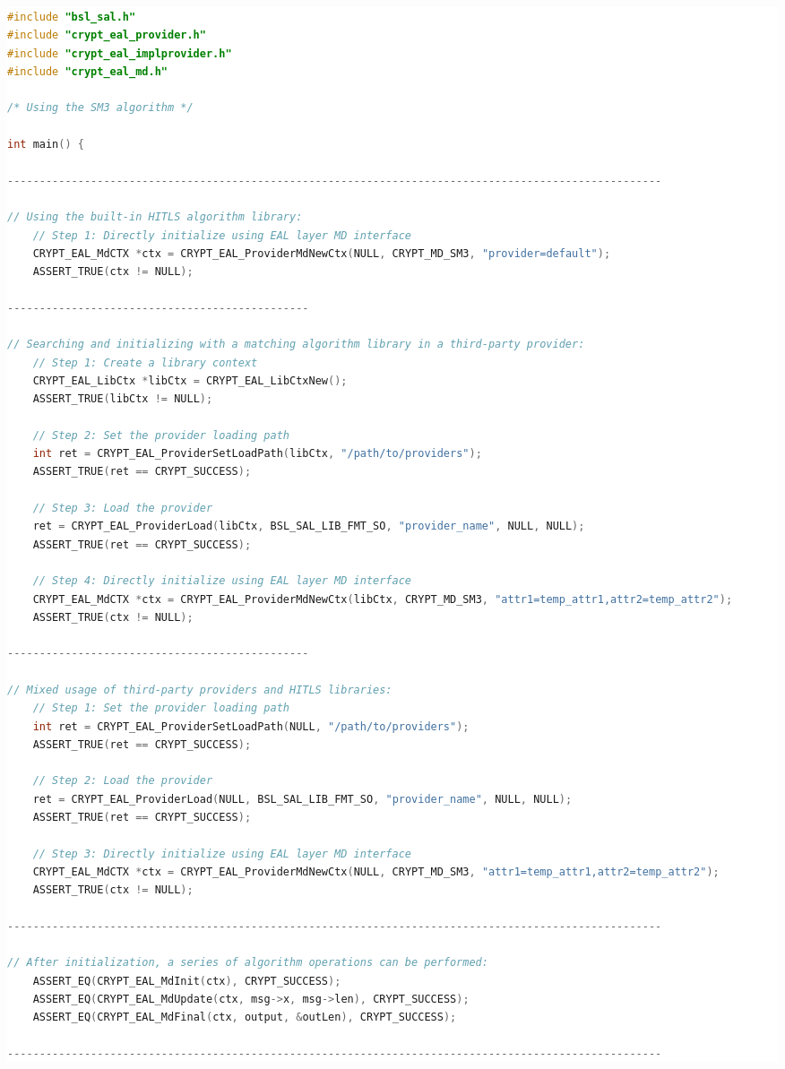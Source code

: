 ```c
#include "bsl_sal.h"
#include "crypt_eal_provider.h"
#include "crypt_eal_implprovider.h"
#include "crypt_eal_md.h"

/* Using the SM3 algorithm */

int main() {

------------------------------------------------------------------------------------------------------

// Using the built-in HITLS algorithm library:
    // Step 1: Directly initialize using EAL layer MD interface
    CRYPT_EAL_MdCTX *ctx = CRYPT_EAL_ProviderMdNewCtx(NULL, CRYPT_MD_SM3, "provider=default");
    ASSERT_TRUE(ctx != NULL);

-----------------------------------------------

// Searching and initializing with a matching algorithm library in a third-party provider:
    // Step 1: Create a library context
    CRYPT_EAL_LibCtx *libCtx = CRYPT_EAL_LibCtxNew();
    ASSERT_TRUE(libCtx != NULL);

    // Step 2: Set the provider loading path
    int ret = CRYPT_EAL_ProviderSetLoadPath(libCtx, "/path/to/providers");
    ASSERT_TRUE(ret == CRYPT_SUCCESS);

    // Step 3: Load the provider
    ret = CRYPT_EAL_ProviderLoad(libCtx, BSL_SAL_LIB_FMT_SO, "provider_name", NULL, NULL);
    ASSERT_TRUE(ret == CRYPT_SUCCESS);

    // Step 4: Directly initialize using EAL layer MD interface
    CRYPT_EAL_MdCTX *ctx = CRYPT_EAL_ProviderMdNewCtx(libCtx, CRYPT_MD_SM3, "attr1=temp_attr1,attr2=temp_attr2");
    ASSERT_TRUE(ctx != NULL);

-----------------------------------------------

// Mixed usage of third-party providers and HITLS libraries:
    // Step 1: Set the provider loading path
    int ret = CRYPT_EAL_ProviderSetLoadPath(NULL, "/path/to/providers");
    ASSERT_TRUE(ret == CRYPT_SUCCESS);

    // Step 2: Load the provider
    ret = CRYPT_EAL_ProviderLoad(NULL, BSL_SAL_LIB_FMT_SO, "provider_name", NULL, NULL);
    ASSERT_TRUE(ret == CRYPT_SUCCESS);

    // Step 3: Directly initialize using EAL layer MD interface
    CRYPT_EAL_MdCTX *ctx = CRYPT_EAL_ProviderMdNewCtx(NULL, CRYPT_MD_SM3, "attr1=temp_attr1,attr2=temp_attr2");
    ASSERT_TRUE(ctx != NULL);

------------------------------------------------------------------------------------------------------

// After initialization, a series of algorithm operations can be performed:
    ASSERT_EQ(CRYPT_EAL_MdInit(ctx), CRYPT_SUCCESS);
    ASSERT_EQ(CRYPT_EAL_MdUpdate(ctx, msg->x, msg->len), CRYPT_SUCCESS);
    ASSERT_EQ(CRYPT_EAL_MdFinal(ctx, output, &outLen), CRYPT_SUCCESS);

------------------------------------------------------------------------------------------------------
```